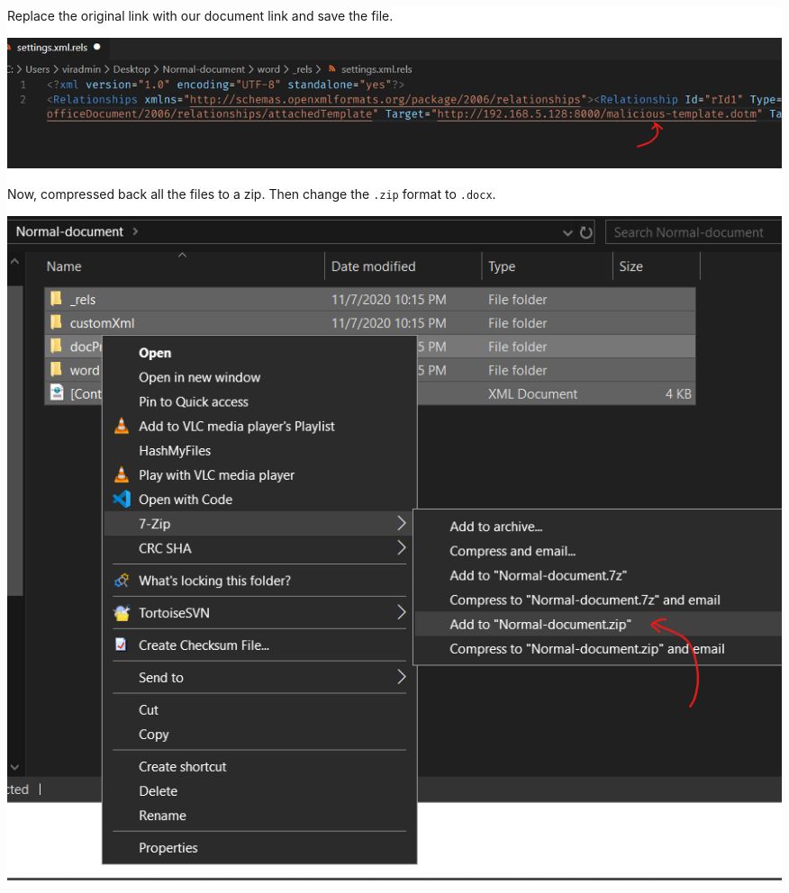 Replace the original link with our document link and save the file.

![](2020-11-07-22-42-40.png)

Now, compressed back all the files to a zip. Then change the `.zip` format to `.docx`.

![](2020-11-07-22-28-01.png)
